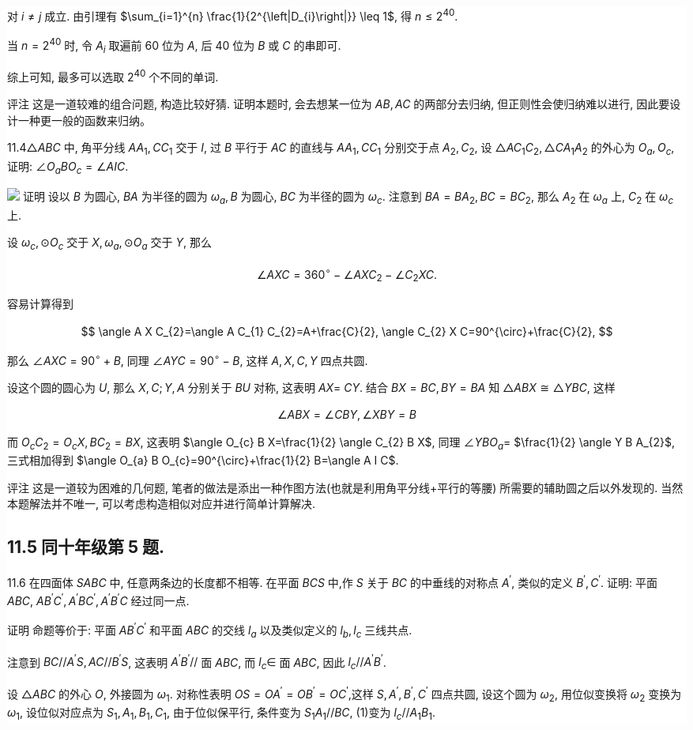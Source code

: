 对 $i \neq j$ 成立. 由引理有 $\sum_{i=1}^{n} \frac{1}{2^{\left|D_{i}\right|}} \leq 1$, 得 $n \leq 2^{40}$.

当 $n=2^{40}$ 时, 令 $A_{i}$ 取遍前 60 位为 $A$, 后 40 位为 $B$ 或 $C$ 的串即可.

综上可知, 最多可以选取 $2^{40}$ 个不同的单词.

评注 这是一道较难的组合问题, 构造比较好猜. 证明本题时, 会去想某一位为 $A B, A C$ 的两部分去归纳, 但正则性会使归纳难以进行, 因此要设计一种更一般的函数来归纳。

$11.4 \triangle A B C$ 中, 角平分线 $A A_{1}, C C_{1}$ 交于 $I$, 过 $B$ 平行于 $A C$ 的直线与 $A A_{1}, C C_{1}$ 分别交于点 $A_{2}, C_{2}$, 设 $\triangle A C_{1} C_{2}, \triangle C A_{1} A_{2}$ 的外心为 $O_{a}, O_{c}$, 证明: $\angle O_{a} B O_{c}=\angle A I C$.

![](https://cdn.mathpix.com/cropped/2024_02_26_54f53c0e2f2ec1450d77g-18.jpg?height=642&width=942&top_left_y=1966&top_left_x=563)
证明 设以 $B$ 为圆心, $B A$ 为半径的圆为 $\omega_{a}, B$ 为圆心, $B C$ 为半径的圆为 $\omega_{c}$. 注意到 $B A=B A_{2}, B C=B C_{2}$, 那么 $A_{2}$ 在 $\omega_{a}$ 上, $C_{2}$ 在 $\omega_{c}$ 上.

设 $\omega_{c}, \odot O_{c}$ 交于 $X, \omega_{a}, \odot O_{a}$ 交于 $Y$, 那么

$$
\angle A X C=360^{\circ}-\angle A X C_{2}-\angle C_{2} X C .
$$

容易计算得到

$$
\angle A X C_{2}=\angle A C_{1} C_{2}=A+\frac{C}{2}, \angle C_{2} X C=90^{\circ}+\frac{C}{2},
$$

那么 $\angle A X C=90^{\circ}+B$, 同理 $\angle A Y C=90^{\circ}-B$, 这样 $A, X, C, Y$ 四点共圆.

设这个圆的圆心为 $U$, 那么 $X, C ; Y, A$ 分别关于 $B U$ 对称, 这表明 $A X=$ $C Y$. 结合 $B X=B C, B Y=B A$ 知 $\triangle A B X \cong \triangle Y B C$, 这样

$$
\angle A B X=\angle C B Y, \angle X B Y=B
$$

而 $O_{c} C_{2}=O_{c} X, B C_{2}=B X$, 这表明 $\angle O_{c} B X=\frac{1}{2} \angle C_{2} B X$, 同理 $\angle Y B O_{a}=$ $\frac{1}{2} \angle Y B A_{2}$, 三式相加得到 $\angle O_{a} B O_{c}=90^{\circ}+\frac{1}{2} B=\angle A I C$.

评注 这是一道较为困难的几何题, 笔者的做法是添出一种作图方法(也就是利用角平分线+平行的等腰) 所需要的辅助圆之后以外发现的. 当然本题解法并不唯一, 可以考虑构造相似对应并进行简单计算解决.

## 11.5 同十年级第 5 题.

11.6 在四面体 $S A B C$ 中, 任意两条边的长度都不相等. 在平面 $B C S$ 中,作 $S$ 关于 $B C$ 的中垂线的对称点 $A^{\prime}$, 类似的定义 $B^{\prime}, C^{\prime}$. 证明: 平面 $A B C$, $A B^{\prime} C^{\prime}, A^{\prime} B C^{\prime}, A^{\prime} B^{\prime} C$ 经过同一点.

证明 命题等价于: 平面 $A B^{\prime} C^{\prime}$ 和平面 $A B C$ 的交线 $l_{a}$ 以及类似定义的 $l_{b}, l_{c}$ 三线共点.

注意到 $B C / / A^{\prime} S, A C / / B^{\prime} S$, 这表明 $A^{\prime} B^{\prime} / /$ 面 $A B C$, 而 $l_{c} \in$ 面 $A B C$, 因此 $l_{c} / / A^{\prime} B^{\prime}$.

设 $\triangle A B C$ 的外心 $O$, 外接圆为 $\omega_{1}$. 对称性表明 $O S=O A^{\prime}=O B^{\prime}=O C^{\prime}$,这样 $S, A^{\prime}, B^{\prime}, C^{\prime}$ 四点共圆, 设这个圆为 $\omega_{2}$, 用位似变换将 $\omega_{2}$ 变换为 $\omega_{1}$, 设位似对应点为 $S_{1}, A_{1}, B_{1}, C_{1}$, 由于位似保平行, 条件变为 $S_{1} A_{1} / / B C$, (1)变为 $l_{c} / / A_{1} B_{1}$.
